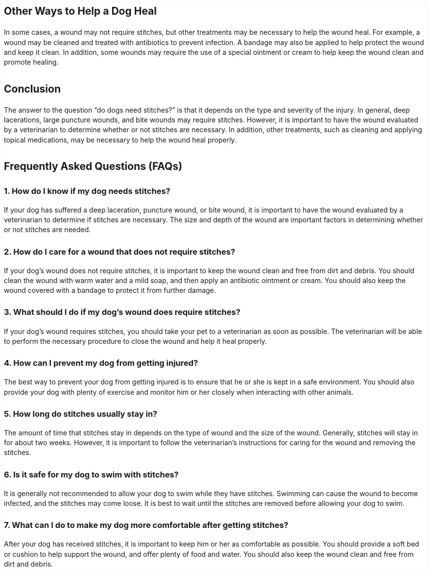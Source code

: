 <h2>Other Ways to Help a Dog Heal</h2>

<p>In some cases, a wound may not require stitches, but other treatments may be necessary to help the wound heal. For example, a wound may be cleaned and treated with antibiotics to prevent infection. A bandage may also be applied to help protect the wound and keep it clean. In addition, some wounds may require the use of a special ointment or cream to help keep the wound clean and promote healing.</p>

<h2>Conclusion</h2>

<p>The answer to the question “do dogs need stitches?” is that it depends on the type and severity of the injury. In general, deep lacerations, large puncture wounds, and bite wounds may require stitches. However, it is important to have the wound evaluated by a veterinarian to determine whether or not stitches are necessary. In addition, other treatments, such as cleaning and applying topical medications, may be necessary to help the wound heal properly.</p>

<h2>Frequently Asked Questions (FAQs)</h2>

<h3>1. How do I know if my dog needs stitches?</h3>

<p>If your dog has suffered a deep laceration, puncture wound, or bite wound, it is important to have the wound evaluated by a veterinarian to determine if stitches are necessary. The size and depth of the wound are important factors in determining whether or not stitches are needed.</p>

<h3>2. How do I care for a wound that does not require stitches?</h3>

<p>If your dog’s wound does not require stitches, it is important to keep the wound clean and free from dirt and debris. You should clean the wound with warm water and a mild soap, and then apply an antibiotic ointment or cream. You should also keep the wound covered with a bandage to protect it from further damage.</p>

<h3>3. What should I do if my dog’s wound does require stitches?</h3>

<p>If your dog’s wound requires stitches, you should take your pet to a veterinarian as soon as possible. The veterinarian will be able to perform the necessary procedure to close the wound and help it heal properly.</p>

<h3>4. How can I prevent my dog from getting injured?</h3>

<p>The best way to prevent your dog from getting injured is to ensure that he or she is kept in a safe environment. You should also provide your dog with plenty of exercise and monitor him or her closely when interacting with other animals.</p>

<h3>5. How long do stitches usually stay in?</h3>

<p>The amount of time that stitches stay in depends on the type of wound and the size of the wound. Generally, stitches will stay in for about two weeks. However, it is important to follow the veterinarian’s instructions for caring for the wound and removing the stitches.</p>

<h3>6. Is it safe for my dog to swim with stitches?</h3>

<p>It is generally not recommended to allow your dog to swim while they have stitches. Swimming can cause the wound to become infected, and the stitches may come loose. It is best to wait until the stitches are removed before allowing your dog to swim.</p>

<h3>7. What can I do to make my dog more comfortable after getting stitches?</h3>

<p>After your dog has received stitches, it is important to keep him or her as comfortable as possible. You should provide a soft bed or cushion to help support the wound, and offer plenty of food and water. You should also keep the wound clean and free from dirt and debris.</p>
